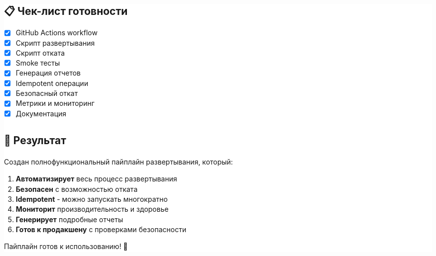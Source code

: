 ## 📋 Чек-лист готовности

- [x] GitHub Actions workflow
- [x] Скрипт развертывания
- [x] Скрипт отката
- [x] Smoke тесты
- [x] Генерация отчетов
- [x] Idempotent операции
- [x] Безопасный откат
- [x] Метрики и мониторинг
- [x] Документация

## 🎉 Результат

Создан полнофункциональный пайплайн развертывания, который:

1. **Автоматизирует** весь процесс развертывания
2. **Безопасен** с возможностью отката
3. **Idempotent** - можно запускать многократно
4. **Мониторит** производительность и здоровье
5. **Генерирует** подробные отчеты
6. **Готов к продакшену** с проверками безопасности

Пайплайн готов к использованию! 🚀
